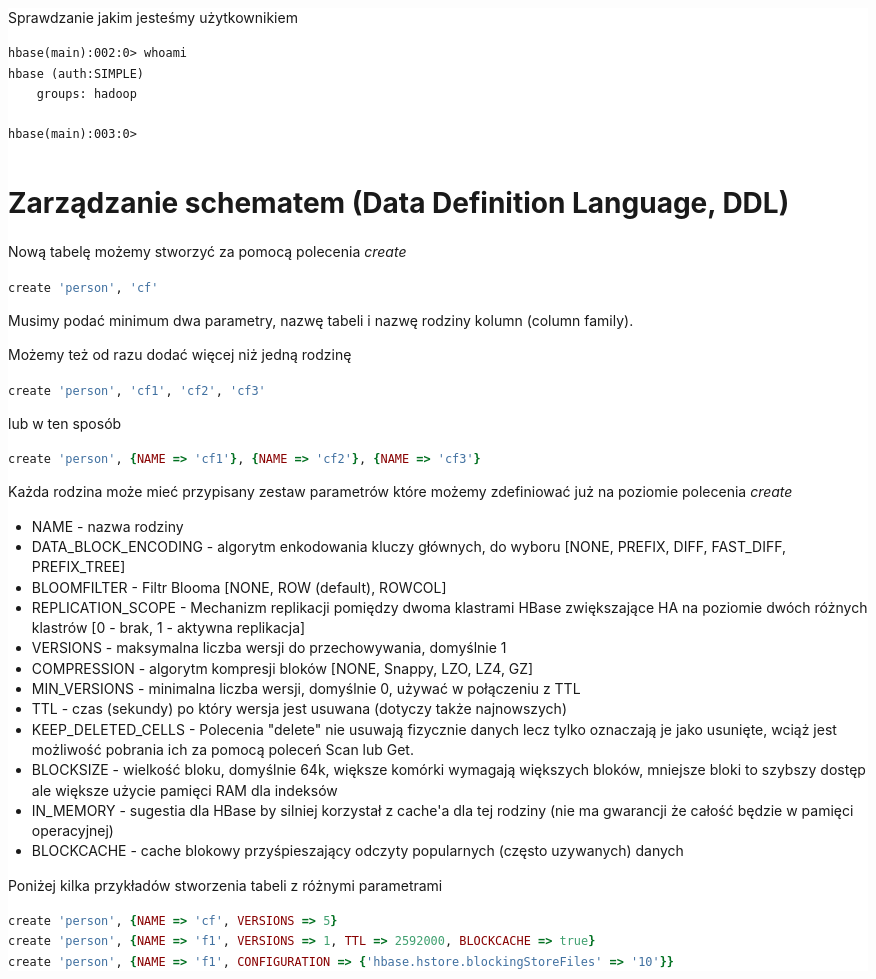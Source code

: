 Sprawdzanie jakim jesteśmy użytkownikiem
~~~shell
hbase(main):002:0> whoami
hbase (auth:SIMPLE)
    groups: hadoop

hbase(main):003:0> 
~~~





# Zarządzanie schematem (Data Definition Language, DDL)


Nową tabelę możemy stworzyć za pomocą polecenia _create_
~~~ruby
create 'person', 'cf'
~~~
Musimy podać minimum dwa parametry, nazwę tabeli i nazwę rodziny kolumn (column family).

Możemy też od razu dodać więcej niż jedną rodzinę
~~~ruby
create 'person', 'cf1', 'cf2', 'cf3'
~~~

lub w ten sposób
~~~ruby
create 'person', {NAME => 'cf1'}, {NAME => 'cf2'}, {NAME => 'cf3'}
~~~

Każda rodzina może mieć przypisany zestaw parametrów które możemy zdefiniować już na poziomie polecenia _create_

* NAME - nazwa rodziny
* DATA_BLOCK_ENCODING - algorytm enkodowania kluczy głównych, do wyboru [NONE, PREFIX, DIFF, FAST_DIFF, PREFIX_TREE]
* BLOOMFILTER - Filtr Blooma [NONE, ROW (default), ROWCOL]
* REPLICATION_SCOPE - Mechanizm replikacji pomiędzy dwoma klastrami HBase zwiększające HA na poziomie dwóch różnych klastrów [0 - brak, 1 - aktywna replikacja]
* VERSIONS - maksymalna liczba wersji do przechowywania, domyślnie 1
* COMPRESSION - algorytm kompresji bloków [NONE, Snappy, LZO, LZ4, GZ]
* MIN_VERSIONS - minimalna liczba wersji, domyślnie 0, używać w połączeniu z TTL
* TTL - czas (sekundy) po który wersja jest usuwana (dotyczy także najnowszych)
* KEEP_DELETED_CELLS - Polecenia "delete" nie usuwają fizycznie danych lecz tylko oznaczają je jako usunięte, wciąż jest możliwość pobrania ich za pomocą poleceń Scan lub Get.
* BLOCKSIZE - wielkość bloku, domyślnie 64k, większe komórki wymagają większych bloków, mniejsze bloki to szybszy dostęp ale większe użycie pamięci RAM dla indeksów
* IN_MEMORY - sugestia dla HBase by silniej korzystał z cache'a dla tej rodziny (nie ma gwarancji że całość będzie w pamięci operacyjnej)
* BLOCKCACHE - cache blokowy przyśpieszający odczyty popularnych (często uzywanych) danych


Poniżej kilka przykładów stworzenia tabeli z różnymi parametrami
~~~ruby
create 'person', {NAME => 'cf', VERSIONS => 5}
create 'person', {NAME => 'f1', VERSIONS => 1, TTL => 2592000, BLOCKCACHE => true}
create 'person', {NAME => 'f1', CONFIGURATION => {'hbase.hstore.blockingStoreFiles' => '10'}}
~~~
